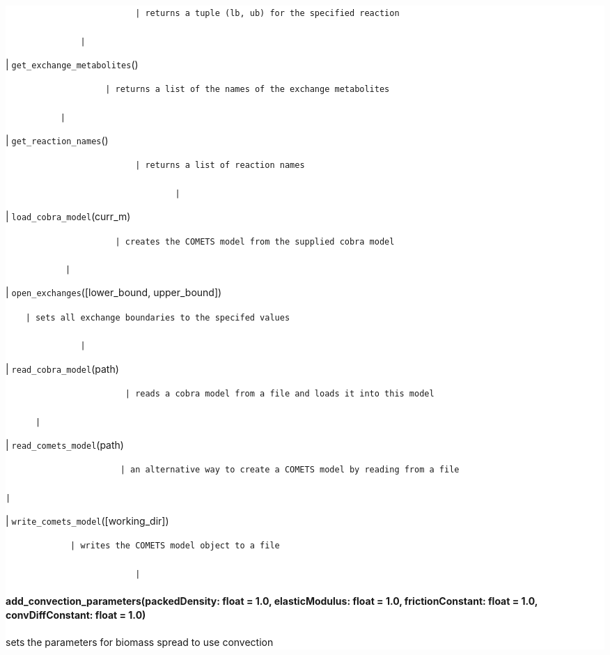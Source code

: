                               | returns a tuple (lb, ub) for the specified reaction

                   |
| `get_exchange_metabolites`()

                        | returns a list of the names of the exchange metabolites

               |
| `get_reaction_names`()

                              | returns a list of reaction names

                                      |
| `load_cobra_model`(curr_m)

                          | creates the COMETS model from the supplied cobra model

                |
| `open_exchanges`([lower_bound, upper_bound])

        | sets all exchange boundaries to the specifed values

                   |
| `read_cobra_model`(path)

                            | reads a cobra model from a file and loads it into this model

          |
| `read_comets_model`(path)

                           | an alternative way to create a COMETS model by reading from a file

    |
| `write_comets_model`([working_dir])

                 | writes the COMETS model object to a file

                              |


#### add_convection_parameters(packedDensity: float = 1.0, elasticModulus: float = 1.0, frictionConstant: float = 1.0, convDiffConstant: float = 1.0)
sets the parameters for biomass spread to use convection
